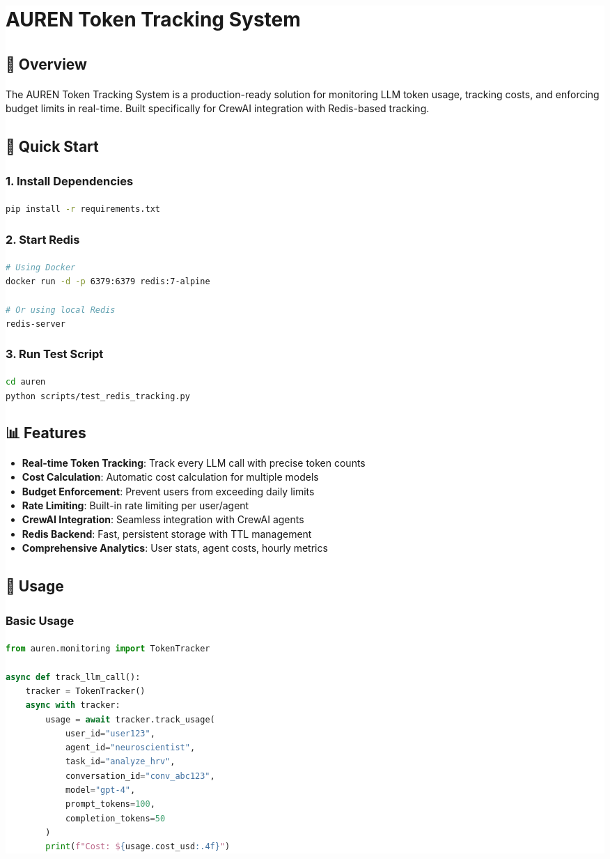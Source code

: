 # AUREN Token Tracking System

## 🎯 Overview

The AUREN Token Tracking System is a production-ready solution for monitoring LLM token usage, tracking costs, and enforcing budget limits in real-time. Built specifically for CrewAI integration with Redis-based tracking.

## 🚀 Quick Start

### 1. Install Dependencies
```bash
pip install -r requirements.txt
```

### 2. Start Redis
```bash
# Using Docker
docker run -d -p 6379:6379 redis:7-alpine

# Or using local Redis
redis-server
```

### 3. Run Test Script
```bash
cd auren
python scripts/test_redis_tracking.py
```

## 📊 Features

- **Real-time Token Tracking**: Track every LLM call with precise token counts
- **Cost Calculation**: Automatic cost calculation for multiple models
- **Budget Enforcement**: Prevent users from exceeding daily limits
- **Rate Limiting**: Built-in rate limiting per user/agent
- **CrewAI Integration**: Seamless integration with CrewAI agents
- **Redis Backend**: Fast, persistent storage with TTL management
- **Comprehensive Analytics**: User stats, agent costs, hourly metrics

## 🔧 Usage

### Basic Usage

```python
from auren.monitoring import TokenTracker

async def track_llm_call():
    tracker = TokenTracker()
    async with tracker:
        usage = await tracker.track_usage(
            user_id="user123",
            agent_id="neuroscientist",
            task_id="analyze_hrv",
            conversation_id="conv_abc123",
            model="gpt-4",
            prompt_tokens=100,
            completion_tokens=50
        )
        print(f"Cost: ${usage.cost_usd:.4f}")
```

